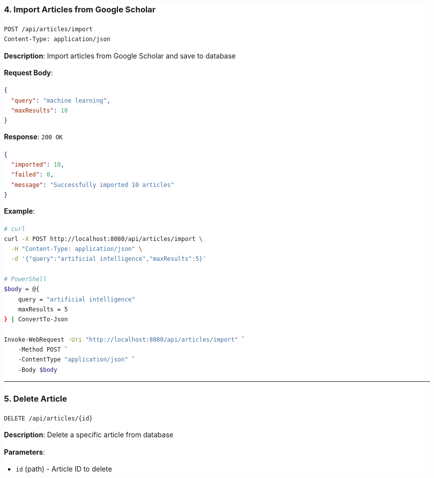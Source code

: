 
### 4. Import Articles from Google Scholar
```http
POST /api/articles/import
Content-Type: application/json
```

**Description**: Import articles from Google Scholar and save to database

**Request Body**:
```json
{
  "query": "machine learning",
  "maxResults": 10
}
```

**Response**: `200 OK`
```json
{
  "imported": 10,
  "failed": 0,
  "message": "Successfully imported 10 articles"
}
```

**Example**:
```bash
# curl
curl -X POST http://localhost:8080/api/articles/import \
  -H "Content-Type: application/json" \
  -d '{"query":"artificial intelligence","maxResults":5}'

# PowerShell
$body = @{
    query = "artificial intelligence"
    maxResults = 5
} | ConvertTo-Json

Invoke-WebRequest -Uri "http://localhost:8080/api/articles/import" `
    -Method POST `
    -ContentType "application/json" `
    -Body $body
```

---

### 5. Delete Article
```http
DELETE /api/articles/{id}
```

**Description**: Delete a specific article from database

**Parameters**:
- `id` (path) - Article ID to delete
